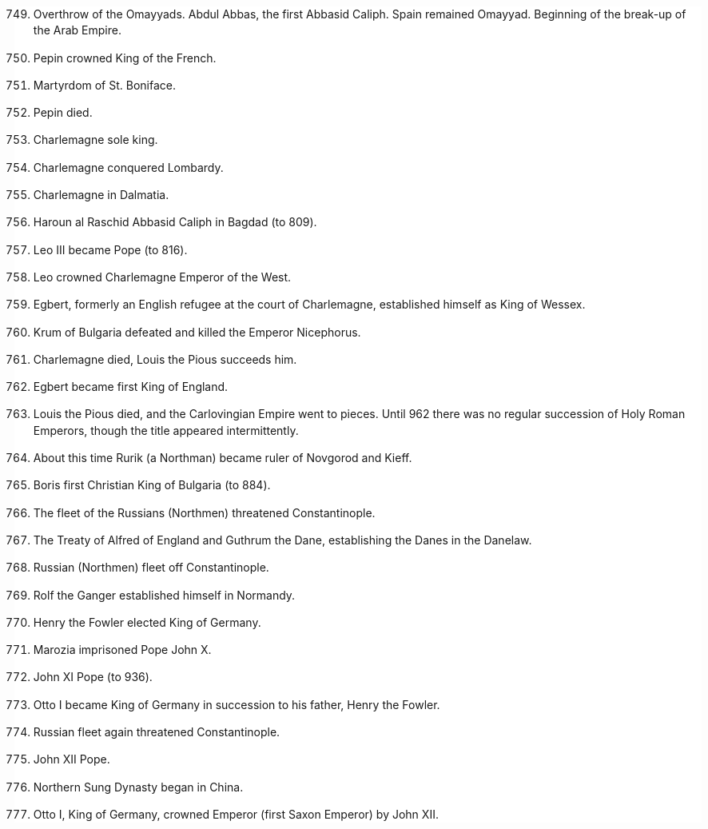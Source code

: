 749.  Overthrow of the Omayyads. Abdul Abbas, the first Abbasid         Caliph.
Spain remained Omayyad. Beginning         of the break-up of the Arab Empire.

751.  Pepin crowned King of the French.

755.  Martyrdom of St. Boniface.

768.  Pepin died.

771.  Charlemagne sole king.

774.  Charlemagne conquered Lombardy.

776.  Charlemagne in Dalmatia.

786.  Haroun al Raschid Abbasid Caliph in Bagdad (to 809).

795.  Leo III became Pope (to 816).

800.  Leo crowned Charlemagne Emperor of the West.

802.  Egbert, formerly an English refugee at the court of Charlemagne,
established himself as King of Wessex.

810.  Krum of Bulgaria defeated and killed the Emperor Nicephorus.

814.  Charlemagne died, Louis the Pious succeeds him.

828.  Egbert became first King of England.

843.  Louis the Pious died, and the Carlovingian Empire went to         pieces.
Until 962 there was no regular succession of Holy         Roman Emperors,
though the title appeared intermittently.

850.  About this time Rurik (a Northman) became ruler of Novgorod         and
Kieff.

852.  Boris first Christian King of Bulgaria (to 884).

865.  The fleet of the Russians (Northmen) threatened Constantinople.

886.  The Treaty of Alfred of England and Guthrum the Dane,
establishing the Danes in the Danelaw.

904.  Russian (Northmen) fleet off Constantinople.

912.  Rolf the Ganger established himself in Normandy.

919.  Henry the Fowler elected King of Germany.

928.  Marozia imprisoned Pope John X.

931.  John XI Pope (to 936).

936.  Otto I became King of Germany in succession to his father,         Henry
the Fowler.

941.  Russian fleet again threatened Constantinople.

955.    John XII Pope.

960.  Northern Sung Dynasty began in China.

962.  Otto I, King of Germany, crowned Emperor (first Saxon         Emperor) by
John XII.
